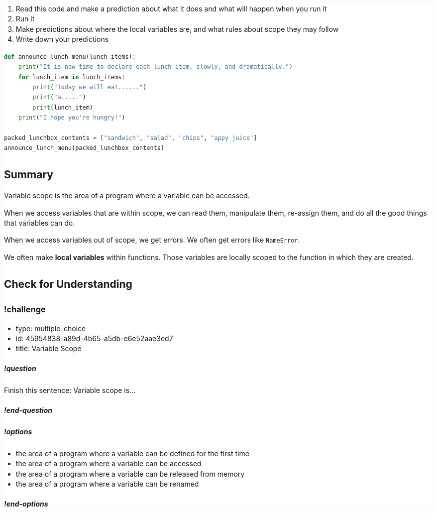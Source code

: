 1. Read this code and make a prediction about what it does and what will happen when you run it
2. Run it
3. Make predictions about where the local variables are, and what rules about scope they may follow
4. Write down your predictions

```python
def announce_lunch_menu(lunch_items):
    print("It is now time to declare each lunch item, slowly, and dramatically.")
    for lunch_item in lunch_items:
        print("Today we will eat......")
        print("a.....")
        print(lunch_item)
    print("I hope you're hungry!")

packed_lunchbox_contents = ["sandwich", "salad", "chips", "appy juice"]
announce_lunch_menu(packed_lunchbox_contents)
```

## Summary

Variable scope is the area of a program where a variable can be accessed.

When we access variables that are within scope, we can read them, manipulate them, re-assign them, and do all the good things that variables can do.

When we access variables out of scope, we get errors. We often get errors like `NameError`.

We often make **local variables** within functions. Those variables are locally scoped to the function in which they are created.

## Check for Understanding




### !challenge

* type: multiple-choice
* id: 45954838-a89d-4b65-a5db-e6e52aae3ed7
* title: Variable Scope

##### !question

Finish this sentence: Variable scope is...

##### !end-question

##### !options

* the area of a program where a variable can be defined for the first time
* the area of a program where a variable can be accessed
* the area of a program where a variable can be released from memory
* the area of a program where a variable can be renamed

##### !end-options
